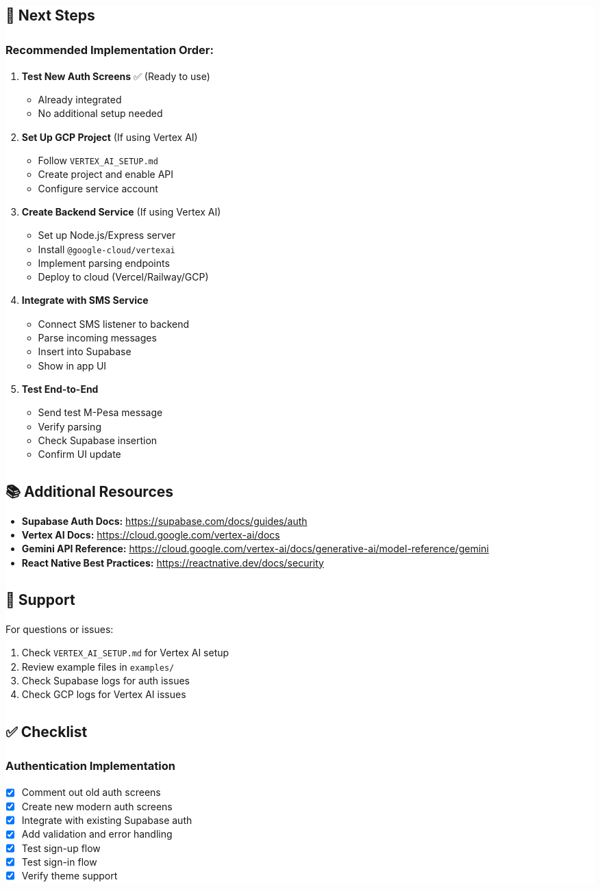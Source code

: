 ## 🔄 Next Steps

### Recommended Implementation Order:

1. **Test New Auth Screens** ✅ (Ready to use)
   - Already integrated
   - No additional setup needed

2. **Set Up GCP Project** (If using Vertex AI)
   - Follow `VERTEX_AI_SETUP.md`
   - Create project and enable API
   - Configure service account

3. **Create Backend Service** (If using Vertex AI)
   - Set up Node.js/Express server
   - Install `@google-cloud/vertexai`
   - Implement parsing endpoints
   - Deploy to cloud (Vercel/Railway/GCP)

4. **Integrate with SMS Service**
   - Connect SMS listener to backend
   - Parse incoming messages
   - Insert into Supabase
   - Show in app UI

5. **Test End-to-End**
   - Send test M-Pesa message
   - Verify parsing
   - Check Supabase insertion
   - Confirm UI update

## 📚 Additional Resources

- **Supabase Auth Docs:** https://supabase.com/docs/guides/auth
- **Vertex AI Docs:** https://cloud.google.com/vertex-ai/docs
- **Gemini API Reference:** https://cloud.google.com/vertex-ai/docs/generative-ai/model-reference/gemini
- **React Native Best Practices:** https://reactnative.dev/docs/security

## 🤝 Support

For questions or issues:
1. Check `VERTEX_AI_SETUP.md` for Vertex AI setup
2. Review example files in `examples/`
3. Check Supabase logs for auth issues
4. Check GCP logs for Vertex AI issues

## ✅ Checklist

### Authentication Implementation
- [x] Comment out old auth screens
- [x] Create new modern auth screens
- [x] Integrate with existing Supabase auth
- [x] Add validation and error handling
- [x] Test sign-up flow
- [x] Test sign-in flow
- [x] Verify theme support
